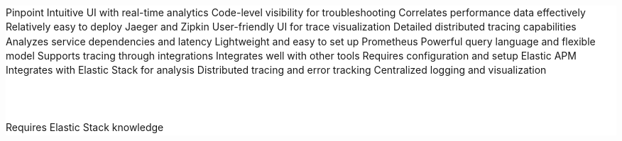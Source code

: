   </tr>
  <tr>
   <td>Pinpoint
   </td>
   <td>Intuitive UI with real-time analytics
   </td>
   <td>Code-level visibility for troubleshooting
   </td>
   <td>Correlates performance data effectively
   </td>
   <td>Relatively easy to deploy
   </td>
  </tr>
  <tr>
   <td>Jaeger and Zipkin
   </td>
   <td>User-friendly UI for trace visualization
   </td>
   <td>Detailed distributed tracing capabilities
   </td>
   <td>Analyzes service dependencies and latency
   </td>
   <td>Lightweight and easy to set up
   </td>
  </tr>
  <tr>
   <td>Prometheus
   </td>
   <td>Powerful query language and flexible model
   </td>
   <td>Supports tracing through integrations
   </td>
   <td>Integrates well with other tools
   </td>
   <td>Requires configuration and setup
   </td>
  </tr>
  <tr>
   <td>Elastic APM
   </td>
   <td>Integrates with Elastic Stack for analysis
   </td>
   <td>Distributed tracing and error tracking
   </td>
   <td>Centralized logging and visualization
   </td>
   <td><br><br><br><br>Requires Elastic Stack knowledge
   </td>
  </tr>
</table>

